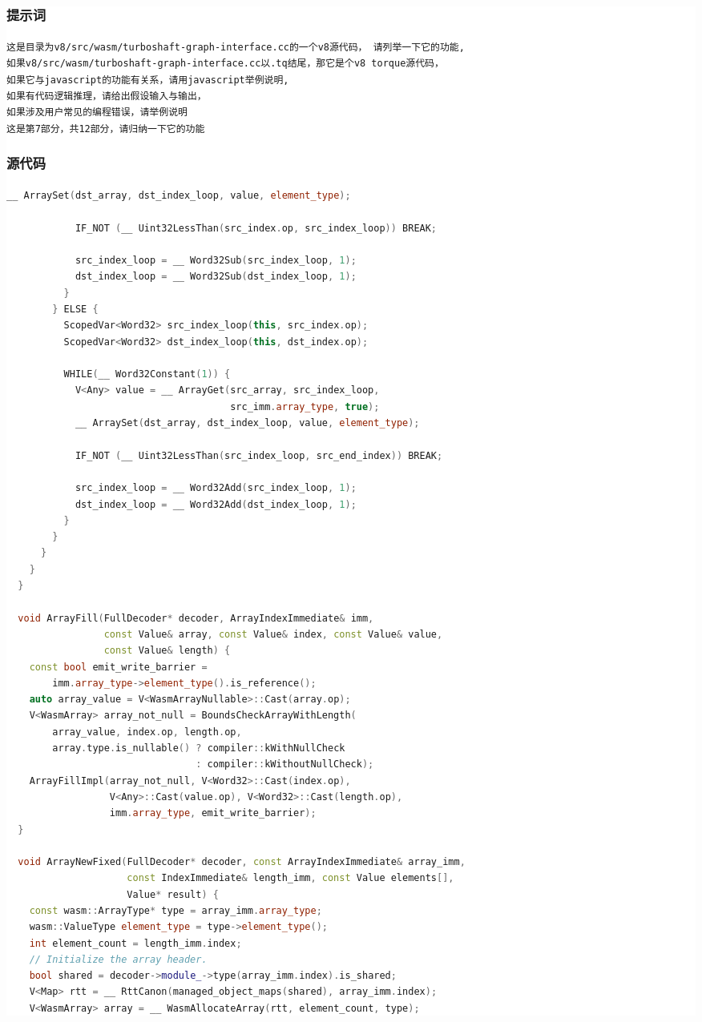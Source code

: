 ### 提示词
```
这是目录为v8/src/wasm/turboshaft-graph-interface.cc的一个v8源代码， 请列举一下它的功能, 
如果v8/src/wasm/turboshaft-graph-interface.cc以.tq结尾，那它是个v8 torque源代码，
如果它与javascript的功能有关系，请用javascript举例说明,
如果有代码逻辑推理，请给出假设输入与输出，
如果涉及用户常见的编程错误，请举例说明
这是第7部分，共12部分，请归纳一下它的功能
```

### 源代码
```cpp
__ ArraySet(dst_array, dst_index_loop, value, element_type);

            IF_NOT (__ Uint32LessThan(src_index.op, src_index_loop)) BREAK;

            src_index_loop = __ Word32Sub(src_index_loop, 1);
            dst_index_loop = __ Word32Sub(dst_index_loop, 1);
          }
        } ELSE {
          ScopedVar<Word32> src_index_loop(this, src_index.op);
          ScopedVar<Word32> dst_index_loop(this, dst_index.op);

          WHILE(__ Word32Constant(1)) {
            V<Any> value = __ ArrayGet(src_array, src_index_loop,
                                       src_imm.array_type, true);
            __ ArraySet(dst_array, dst_index_loop, value, element_type);

            IF_NOT (__ Uint32LessThan(src_index_loop, src_end_index)) BREAK;

            src_index_loop = __ Word32Add(src_index_loop, 1);
            dst_index_loop = __ Word32Add(dst_index_loop, 1);
          }
        }
      }
    }
  }

  void ArrayFill(FullDecoder* decoder, ArrayIndexImmediate& imm,
                 const Value& array, const Value& index, const Value& value,
                 const Value& length) {
    const bool emit_write_barrier =
        imm.array_type->element_type().is_reference();
    auto array_value = V<WasmArrayNullable>::Cast(array.op);
    V<WasmArray> array_not_null = BoundsCheckArrayWithLength(
        array_value, index.op, length.op,
        array.type.is_nullable() ? compiler::kWithNullCheck
                                 : compiler::kWithoutNullCheck);
    ArrayFillImpl(array_not_null, V<Word32>::Cast(index.op),
                  V<Any>::Cast(value.op), V<Word32>::Cast(length.op),
                  imm.array_type, emit_write_barrier);
  }

  void ArrayNewFixed(FullDecoder* decoder, const ArrayIndexImmediate& array_imm,
                     const IndexImmediate& length_imm, const Value elements[],
                     Value* result) {
    const wasm::ArrayType* type = array_imm.array_type;
    wasm::ValueType element_type = type->element_type();
    int element_count = length_imm.index;
    // Initialize the array header.
    bool shared = decoder->module_->type(array_imm.index).is_shared;
    V<Map> rtt = __ RttCanon(managed_object_maps(shared), array_imm.index);
    V<WasmArray> array = __ WasmAllocateArray(rtt, element_count, type);
```